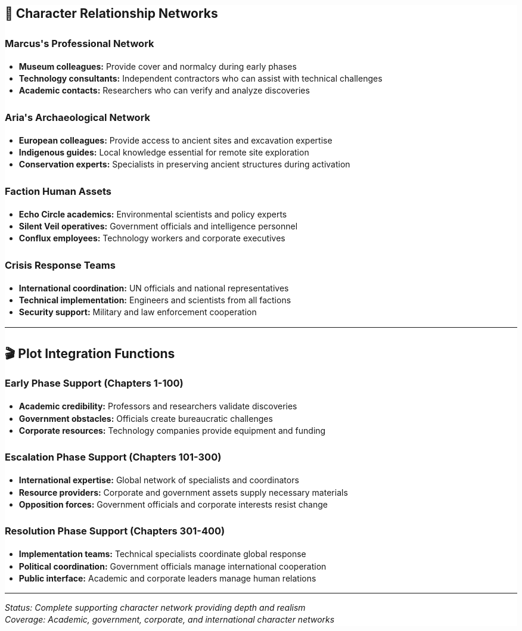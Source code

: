 ## 🎯 **Character Relationship Networks**

### **Marcus's Professional Network**
- **Museum colleagues:** Provide cover and normalcy during early phases
- **Technology consultants:** Independent contractors who can assist with technical challenges
- **Academic contacts:** Researchers who can verify and analyze discoveries

### **Aria's Archaeological Network**
- **European colleagues:** Provide access to ancient sites and excavation expertise
- **Indigenous guides:** Local knowledge essential for remote site exploration
- **Conservation experts:** Specialists in preserving ancient structures during activation

### **Faction Human Assets**
- **Echo Circle academics:** Environmental scientists and policy experts
- **Silent Veil operatives:** Government officials and intelligence personnel
- **Conflux employees:** Technology workers and corporate executives

### **Crisis Response Teams**
- **International coordination:** UN officials and national representatives
- **Technical implementation:** Engineers and scientists from all factions
- **Security support:** Military and law enforcement cooperation

---

## 🎬 **Plot Integration Functions**

### **Early Phase Support (Chapters 1-100)**
- **Academic credibility:** Professors and researchers validate discoveries
- **Government obstacles:** Officials create bureaucratic challenges
- **Corporate resources:** Technology companies provide equipment and funding

### **Escalation Phase Support (Chapters 101-300)**
- **International expertise:** Global network of specialists and coordinators
- **Resource providers:** Corporate and government assets supply necessary materials
- **Opposition forces:** Government officials and corporate interests resist change

### **Resolution Phase Support (Chapters 301-400)**
- **Implementation teams:** Technical specialists coordinate global response
- **Political coordination:** Government officials manage international cooperation
- **Public interface:** Academic and corporate leaders manage human relations

---

*Status: Complete supporting character network providing depth and realism*  
*Coverage: Academic, government, corporate, and international character networks*